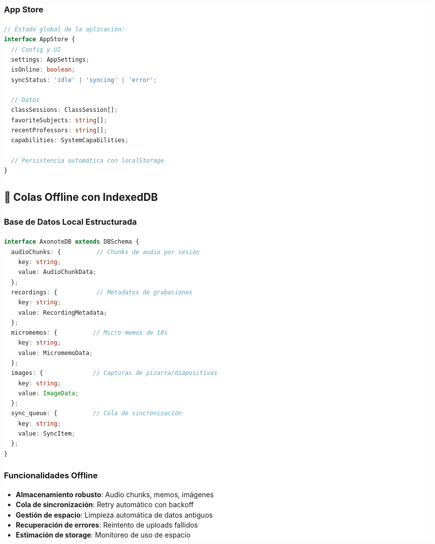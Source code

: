 ### **App Store**
```typescript
// Estado global de la aplicación:
interface AppStore {
  // Config y UI
  settings: AppSettings;
  isOnline: boolean;
  syncStatus: 'idle' | 'syncing' | 'error';
  
  // Datos
  classSessions: ClassSession[];
  favoriteSubjects: string[];
  recentProfessors: string[];
  capabilities: SystemCapabilities;
  
  // Persistencia automática con localStorage
}
```

## 💾 Colas Offline con IndexedDB

### **Base de Datos Local Estructurada**
```typescript
interface AxonoteDB extends DBSchema {
  audioChunks: {          // Chunks de audio por sesión
    key: string;
    value: AudioChunkData;
  };
  recordings: {           // Metadatos de grabaciones
    key: string; 
    value: RecordingMetadata;
  };
  micromemos: {          // Micro-memos de 10s
    key: string;
    value: MicromemoData;
  };
  images: {              // Capturas de pizarra/diapositivas
    key: string;
    value: ImageData;
  };
  sync_queue: {          // Cola de sincronización
    key: string;
    value: SyncItem;
  };
}
```

### **Funcionalidades Offline**
- **Almacenamiento robusto**: Audio chunks, memos, imágenes
- **Cola de sincronización**: Retry automático con backoff
- **Gestión de espacio**: Limpieza automática de datos antiguos
- **Recuperación de errores**: Reintento de uploads fallidos
- **Estimación de storage**: Monitoreo de uso de espacio
